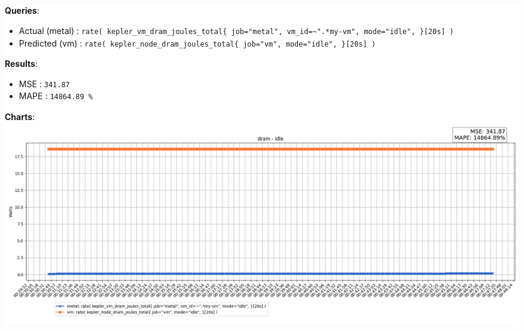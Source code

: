 
**Queries**:
   - Actual  (metal) : `rate( kepler_vm_dram_joules_total{ job="metal", vm_id=~".*my-vm", mode="idle", }[20s] ) `
   - Predicted (vm) : `rate( kepler_node_dram_joules_total{ job="vm", mode="idle", }[20s] ) `

**Results**:
   - MSE  : `341.87`
   - MAPE : `14864.89 %`

**Charts**:
![dram - idle](images/metal-vs-vm-dram_idle.png)
